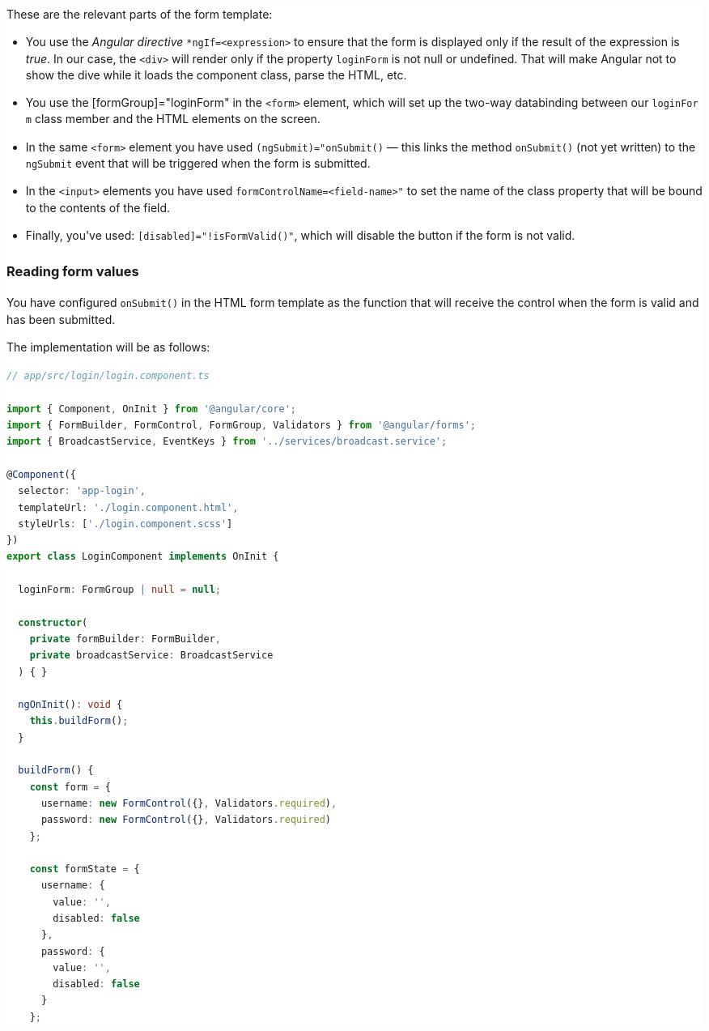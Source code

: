 These are the relevant parts of the form template:
+ You use the *Angular directive* `*ngIf=<expression>` to ensure that the form is displayed only if the result of the expression is *true*. In our case, the `<div>` will render only if the property `loginForm` is not null or undefined. That will make Angular not to show the dive while it loads the component class, parse the HTML, etc.

+ You use the [formGroup]="loginForm" in the `<form>` element, which will set up the two-way databinding between our `loginForm` class member and the HTML elements on the screen.

+ In the same `<form>` element you have used `(ngSubmit)="onSubmit()` &mdash; this links the method `onSubmit()` (not yet written) to the `ngSubmit` event that will be triggered when the form is submitted.

+ In the `<input>` elements you have used `formControlName=<field-name>"` to set the name of the class property that will be bound to the contents of the field.

+ Finally, you've used: `[disabled]="!isFormValid()"`, which will disable the button if the form is not valid.

### Reading form values

You have configured `onSubmit()` in the HTML form template as the function that will receive the control when the form is valid and has been submitted.

The implementation will be as follows:

```typescript
// app/src/login/login.component.ts

import { Component, OnInit } from '@angular/core';
import { FormBuilder, FormControl, FormGroup, Validators } from '@angular/forms';
import { BroadcastService, EventKeys } from '../services/broadcast.service';

@Component({
  selector: 'app-login',
  templateUrl: './login.component.html',
  styleUrls: ['./login.component.scss']
})
export class LoginComponent implements OnInit {

  loginForm: FormGroup | null = null;

  constructor(
    private formBuilder: FormBuilder,
    private broadcastService: BroadcastService
  ) { }

  ngOnInit(): void {
    this.buildForm();
  }

  buildForm() {
    const form = {
      username: new FormControl({}, Validators.required),
      password: new FormControl({}, Validators.required)
    };

    const formState = {
      username: {
        value: '',
        disabled: false
      },
      password: {
        value: '',
        disabled: false
      }
    };
```